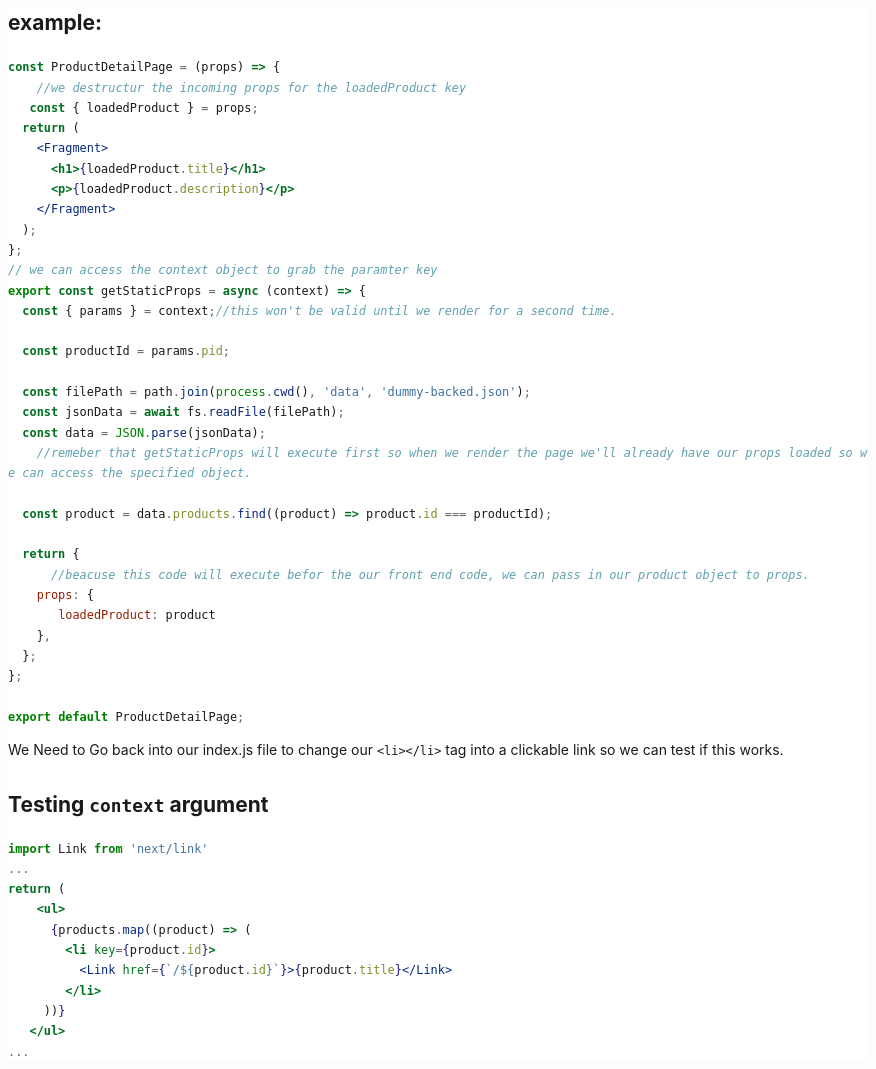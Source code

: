 ## example:

```jsx
const ProductDetailPage = (props) => {
    //we destructur the incoming props for the loadedProduct key
   const { loadedProduct } = props;
  return (
    <Fragment>
      <h1>{loadedProduct.title}</h1>
      <p>{loadedProduct.description}</p>
    </Fragment>
  );
};
// we can access the context object to grab the paramter key
export const getStaticProps = async (context) => {
  const { params } = context;//this won't be valid until we render for a second time.

  const productId = params.pid;

  const filePath = path.join(process.cwd(), 'data', 'dummy-backed.json');
  const jsonData = await fs.readFile(filePath);
  const data = JSON.parse(jsonData);
    //remeber that getStaticProps will execute first so when we render the page we'll already have our props loaded so we can access the specified object.

  const product = data.products.find((product) => product.id === productId);

  return {
      //beacuse this code will execute befor the our front end code, we can pass in our product object to props.
    props: {
       loadedProduct: product
    },
  };
};

export default ProductDetailPage;
```

We Need to Go back into our index.js file to change our `<li></li>` tag into a clickable link so we can test if this works.

## Testing `context` argument

```jsx
import Link from 'next/link'
...
return (
    <ul>
      {products.map((product) => (
        <li key={product.id}>
          <Link href={`/${product.id}`}>{product.title}</Link>
       	</li>
     ))}
   </ul>
...
```
